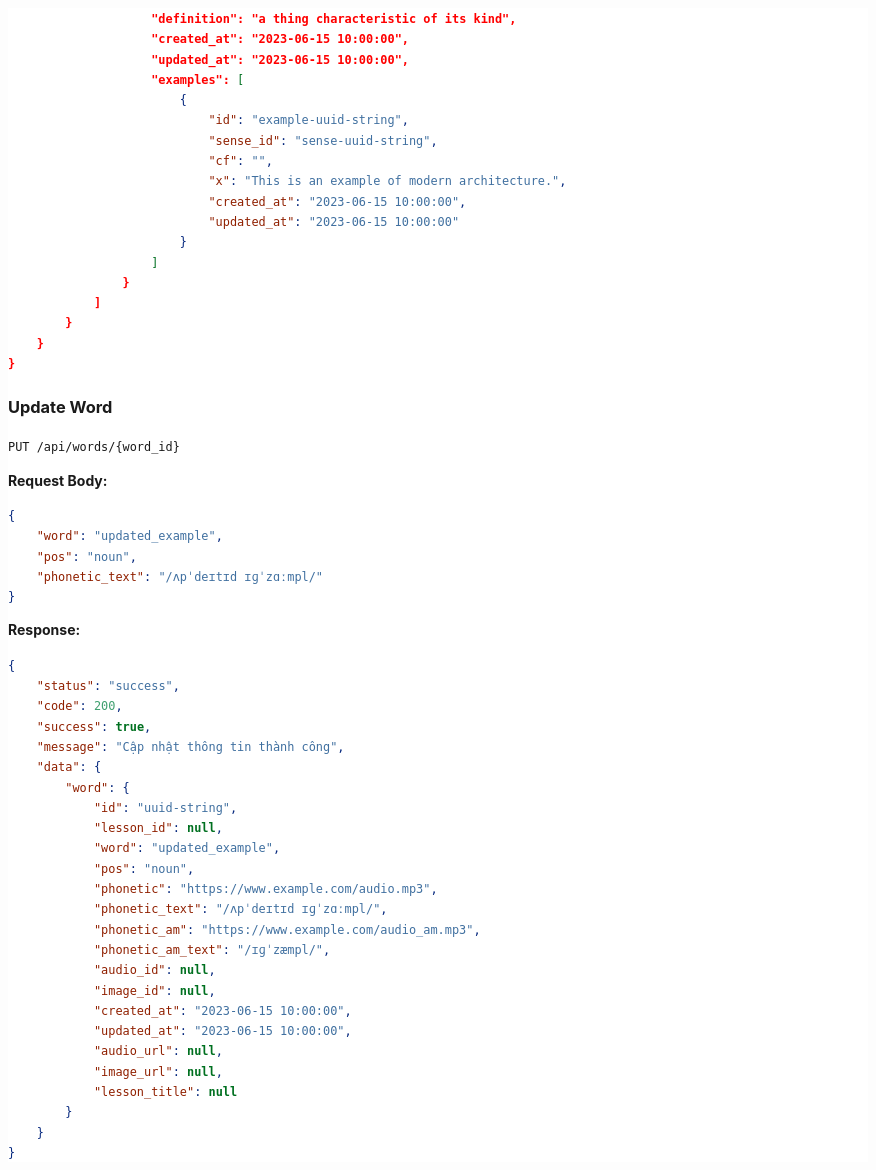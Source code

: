 ```json
                    "definition": "a thing characteristic of its kind",
                    "created_at": "2023-06-15 10:00:00",
                    "updated_at": "2023-06-15 10:00:00",
                    "examples": [
                        {
                            "id": "example-uuid-string",
                            "sense_id": "sense-uuid-string",
                            "cf": "",
                            "x": "This is an example of modern architecture.",
                            "created_at": "2023-06-15 10:00:00",
                            "updated_at": "2023-06-15 10:00:00"
                        }
                    ]
                }
            ]
        }
    }
}
```

### Update Word

```
PUT /api/words/{word_id}
```

**Request Body:**
```json
{
    "word": "updated_example",
    "pos": "noun",
    "phonetic_text": "/ʌpˈdeɪtɪd ɪɡˈzɑːmpl/"
}
```

**Response:**
```json
{
    "status": "success",
    "code": 200,
    "success": true,
    "message": "Cập nhật thông tin thành công",
    "data": {
        "word": {
            "id": "uuid-string",
            "lesson_id": null,
            "word": "updated_example",
            "pos": "noun",
            "phonetic": "https://www.example.com/audio.mp3",
            "phonetic_text": "/ʌpˈdeɪtɪd ɪɡˈzɑːmpl/",
            "phonetic_am": "https://www.example.com/audio_am.mp3",
            "phonetic_am_text": "/ɪɡˈzæmpl/",
            "audio_id": null,
            "image_id": null,
            "created_at": "2023-06-15 10:00:00",
            "updated_at": "2023-06-15 10:00:00",
            "audio_url": null,
            "image_url": null,
            "lesson_title": null
        }
    }
}
```
